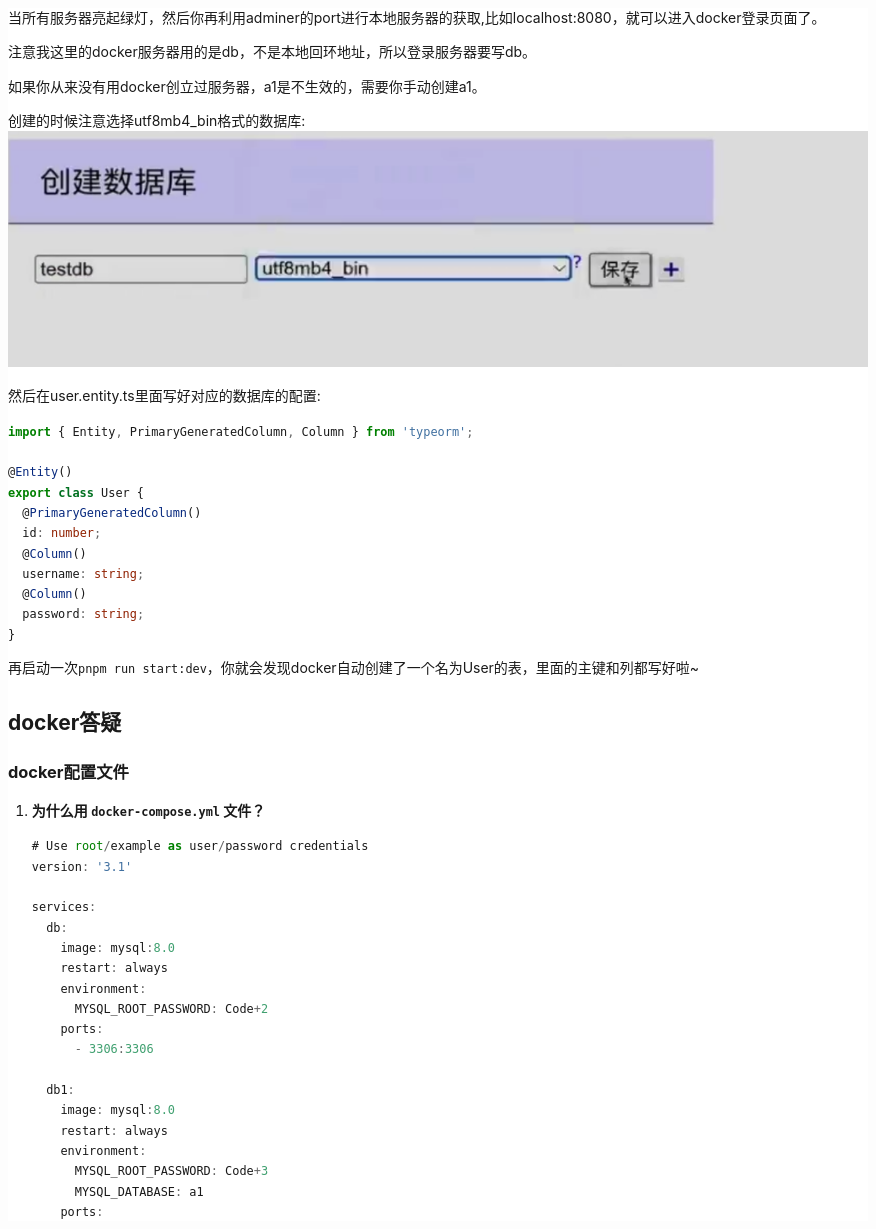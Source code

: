 当所有服务器亮起绿灯，然后你再利用adminer的port进行本地服务器的获取,比如localhost:8080，就可以进入docker登录页面了。

注意我这里的docker服务器用的是db，不是本地回环地址，所以登录服务器要写db。

如果你从来没有用docker创立过服务器，a1是不生效的，需要你手动创建a1。

创建的时候注意选择utf8mb4_bin格式的数据库:
![image-20241126230458653](./readme.assets/image-20241126230458653.png)

然后在user.entity.ts里面写好对应的数据库的配置:

```typescript
import { Entity, PrimaryGeneratedColumn, Column } from 'typeorm';

@Entity()
export class User {
  @PrimaryGeneratedColumn()
  id: number;
  @Column()
  username: string;
  @Column()
  password: string;
}

```

再启动一次`pnpm run start:dev`，你就会发现docker自动创建了一个名为User的表，里面的主键和列都写好啦~

## docker答疑

### docker配置文件

1. **为什么用 `docker-compose.yml` 文件？**

   ```ts
   # Use root/example as user/password credentials
   version: '3.1'
   
   services:
     db:
       image: mysql:8.0
       restart: always
       environment:
         MYSQL_ROOT_PASSWORD: Code+2
       ports:
         - 3306:3306
   
     db1:
       image: mysql:8.0
       restart: always
       environment:
         MYSQL_ROOT_PASSWORD: Code+3
         MYSQL_DATABASE: a1
       ports:
   ```